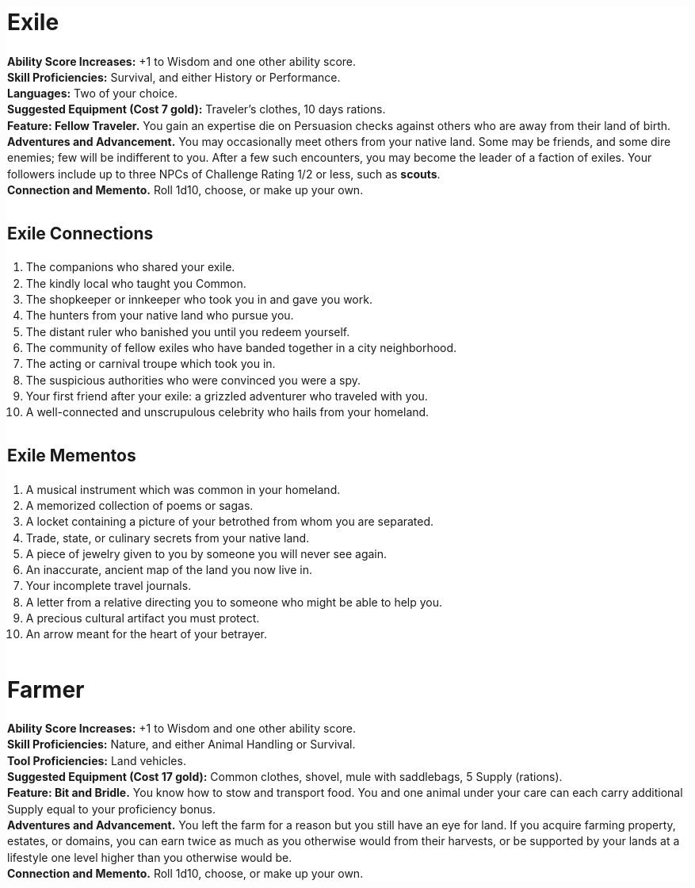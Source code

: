 # Exile

**Ability Score Increases:** \+1 to Wisdom and one other ability score.  
**Skill Proficiencies:** Survival, and either History or Performance.  
**Languages:** Two of your choice.  
**Suggested Equipment (Cost 7 gold):** Traveler’s clothes, 10 days rations.  
**Feature: Fellow Traveler.** You gain an expertise die on Persuasion checks against others who are away from their land of birth.  
**Adventures and Advancement.** You may occasionally meet others from your native land. Some may be friends, and some dire enemies; few will be indifferent to you. After a few such encounters, you may become the leader of a faction of exiles. Your followers include up to three NPCs of Challenge Rating 1/2 or less, such as **scouts**.  
**Connection and Memento.** Roll 1d10, choose, or make up your own.

## Exile Connections

1. The companions who shared your exile.  
2. The kindly local who taught you Common.  
3. The shopkeeper or innkeeper who took you in and gave you work.  
4. The hunters from your native land who pursue you.  
5. The distant ruler who banished you until you redeem yourself.  
6. The community of fellow exiles who have banded together in a city neighborhood.  
7. The acting or carnival troupe which took you in.  
8. The suspicious authorities who were convinced you were a spy.  
9. Your first friend after your exile: a grizzled adventurer who traveled with you.  
10. A well-connected and unscrupulous celebrity who hails from your homeland.

## Exile Mementos

1. A musical instrument which was common in your homeland.  
2. A memorized collection of poems or sagas.  
3. A locket containing a picture of your betrothed from whom you are separated.  
4. Trade, state, or culinary secrets from your native land.  
5. A piece of jewelry given to you by someone you will never see again.  
6. An inaccurate, ancient map of the land you now live in.  
7. Your incomplete travel journals.  
8. A letter from a relative directing you to someone who might be able to help you.  
9. A precious cultural artifact you must protect.  
10. An arrow meant for the heart of your betrayer.

# Farmer

**Ability Score Increases:** \+1 to Wisdom and one other ability score.  
**Skill Proficiencies:** Nature, and either Animal Handling or Survival.  
**Tool Proficiencies:** Land vehicles.  
**Suggested Equipment (Cost 17 gold):** Common clothes, shovel, mule with saddlebags, 5 Supply (rations).  
**Feature: Bit and Bridle.** You know how to stow and transport food. You and one animal under your care can each carry additional Supply equal to your proficiency bonus.  
**Adventures and Advancement.** You left the farm for a reason but you still have an eye for land. If you acquire farming property, estates, or domains, you can earn twice as much as you otherwise would from their harvests, or be supported by your lands at a lifestyle one level higher than you otherwise would be.  
**Connection and Memento.** Roll 1d10, choose, or make up your own.
